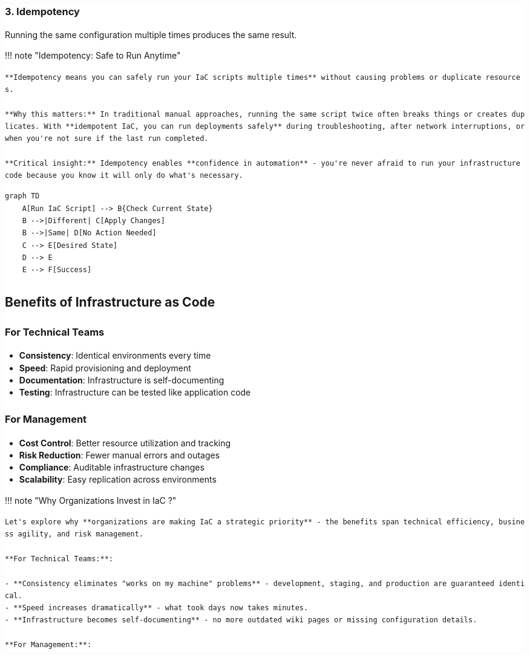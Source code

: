### 3. Idempotency
Running the same configuration multiple times produces the same result.

!!! note "Idempotency: Safe to Run Anytime"

    **Idempotency means you can safely run your IaC scripts multiple times** without causing problems or duplicate resources.

    **Why this matters:** In traditional manual approaches, running the same script twice often breaks things or creates duplicates. With **idempotent IaC, you can run deployments safely** during troubleshooting, after network interruptions, or when you're not sure if the last run completed.

    **Critical insight:** Idempotency enables **confidence in automation** - you're never afraid to run your infrastructure code because you know it will only do what's necessary.

```mermaid
graph TD
    A[Run IaC Script] --> B{Check Current State}
    B -->|Different| C[Apply Changes]
    B -->|Same| D[No Action Needed]
    C --> E[Desired State]
    D --> E
    E --> F[Success]
```

## Benefits of Infrastructure as Code

### For Technical Teams

- **Consistency**: Identical environments every time
- **Speed**: Rapid provisioning and deployment
- **Documentation**: Infrastructure is self-documenting
- **Testing**: Infrastructure can be tested like application code

### For Management

- **Cost Control**: Better resource utilization and tracking
- **Risk Reduction**: Fewer manual errors and outages
- **Compliance**: Auditable infrastructure changes
- **Scalability**: Easy replication across environments

!!! note "Why Organizations Invest in IaC ?"

    Let's explore why **organizations are making IaC a strategic priority** - the benefits span technical efficiency, business agility, and risk management.

    **For Technical Teams:**:

    - **Consistency eliminates "works on my machine" problems** - development, staging, and production are guaranteed identical.
    - **Speed increases dramatically** - what took days now takes minutes.
    - **Infrastructure becomes self-documenting** - no more outdated wiki pages or missing configuration details.

    **For Management:**:
